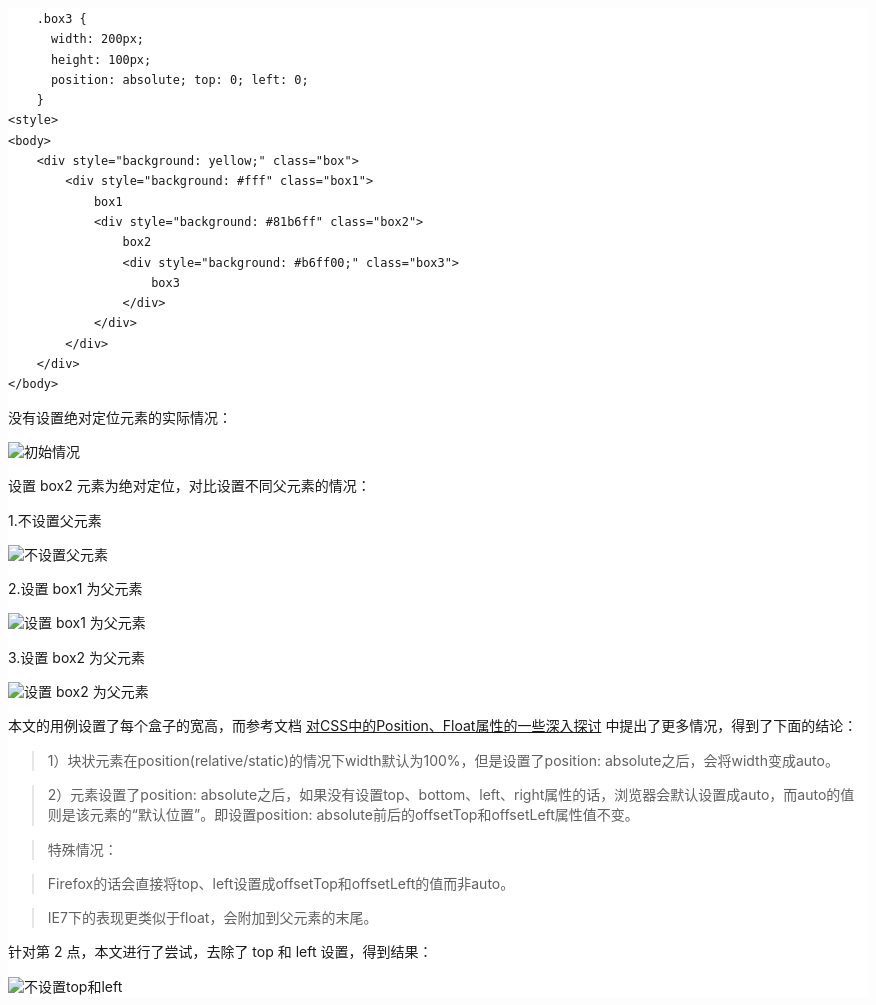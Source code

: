 		.box3 {
		  width: 200px;
		  height: 100px;
		  position: absolute; top: 0; left: 0;
		}
	<style>
	<body>
		<div style="background: yellow;" class="box">
		    <div style="background: #fff" class="box1">
		        box1
		        <div style="background: #81b6ff" class="box2">
		            box2
		            <div style="background: #b6ff00;" class="box3">
		                box3
		            </div>
		        </div>
		    </div>
		</div>
	</body>

没有设置绝对定位元素的实际情况：

![初始情况]("pictures/Position/absolute初始.PNG")

设置 box2 元素为绝对定位，对比设置不同父元素的情况：

1.不设置父元素

![不设置父元素]("pictures/Position/没有设置父.PNG")

2.设置 box1 为父元素

![设置 box1 为父元素]("pictures/Position/设置box1为父.PNG")

3.设置 box2 为父元素

![设置 box2 为父元素]("pictures/Position/设置box2为父.PNG")

本文的用例设置了每个盒子的宽高，而参考文档 [对CSS中的Position、Float属性的一些深入探讨](http://www.cnblogs.com/coffeedeveloper/p/3145790.html#html) 中提出了更多情况，得到了下面的结论：

> 1）块状元素在position(relative/static)的情况下width默认为100%，但是设置了position: absolute之后，会将width变成auto。

> 2）元素设置了position: absolute之后，如果没有设置top、bottom、left、right属性的话，浏览器会默认设置成auto，而auto的值则是该元素的“默认位置”。即设置position: absolute前后的offsetTop和offsetLeft属性值不变。

> 特殊情况：

> Firefox的话会直接将top、left设置成offsetTop和offsetLeft的值而非auto。

> IE7下的表现更类似于float，会附加到父元素的末尾。

针对第 2 点，本文进行了尝试，去除了 top 和 left 设置，得到结果：

![不设置top和left]("pictures/Position/不设置top和left.PNG")
